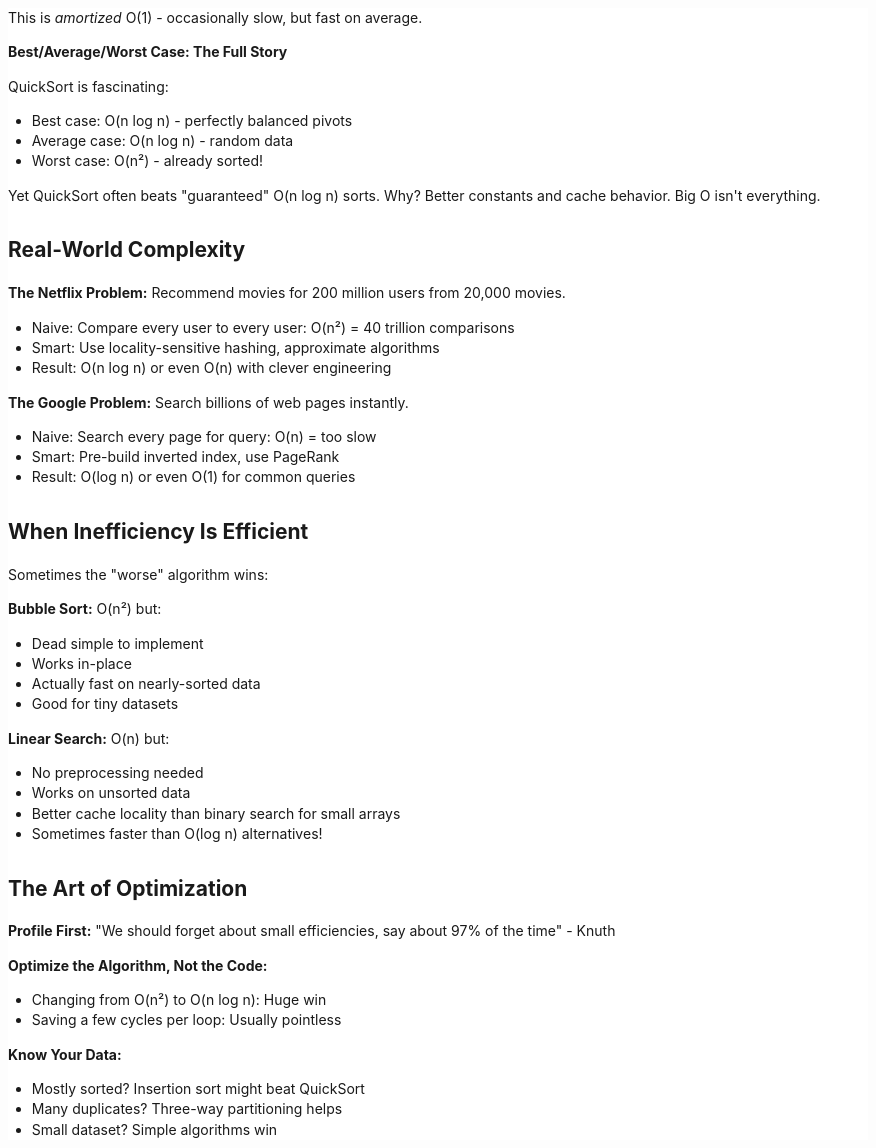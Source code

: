 This is *amortized* O(1) - occasionally slow, but fast on average.

**Best/Average/Worst Case: The Full Story**

QuickSort is fascinating:
- Best case: O(n log n) - perfectly balanced pivots
- Average case: O(n log n) - random data
- Worst case: O(n²) - already sorted!

Yet QuickSort often beats "guaranteed" O(n log n) sorts. Why? Better constants and cache behavior. Big O isn't everything.

## Real-World Complexity

**The Netflix Problem:**
Recommend movies for 200 million users from 20,000 movies.
- Naive: Compare every user to every user: O(n²) = 40 trillion comparisons
- Smart: Use locality-sensitive hashing, approximate algorithms
- Result: O(n log n) or even O(n) with clever engineering

**The Google Problem:**
Search billions of web pages instantly.
- Naive: Search every page for query: O(n) = too slow
- Smart: Pre-build inverted index, use PageRank
- Result: O(log n) or even O(1) for common queries

## When Inefficiency Is Efficient

Sometimes the "worse" algorithm wins:

**Bubble Sort:** O(n²) but:
- Dead simple to implement
- Works in-place
- Actually fast on nearly-sorted data
- Good for tiny datasets

**Linear Search:** O(n) but:
- No preprocessing needed
- Works on unsorted data
- Better cache locality than binary search for small arrays
- Sometimes faster than O(log n) alternatives!

## The Art of Optimization

**Profile First:** "We should forget about small efficiencies, say about 97% of the time" - Knuth

**Optimize the Algorithm, Not the Code:**
- Changing from O(n²) to O(n log n): Huge win
- Saving a few cycles per loop: Usually pointless

**Know Your Data:**
- Mostly sorted? Insertion sort might beat QuickSort
- Many duplicates? Three-way partitioning helps
- Small dataset? Simple algorithms win
